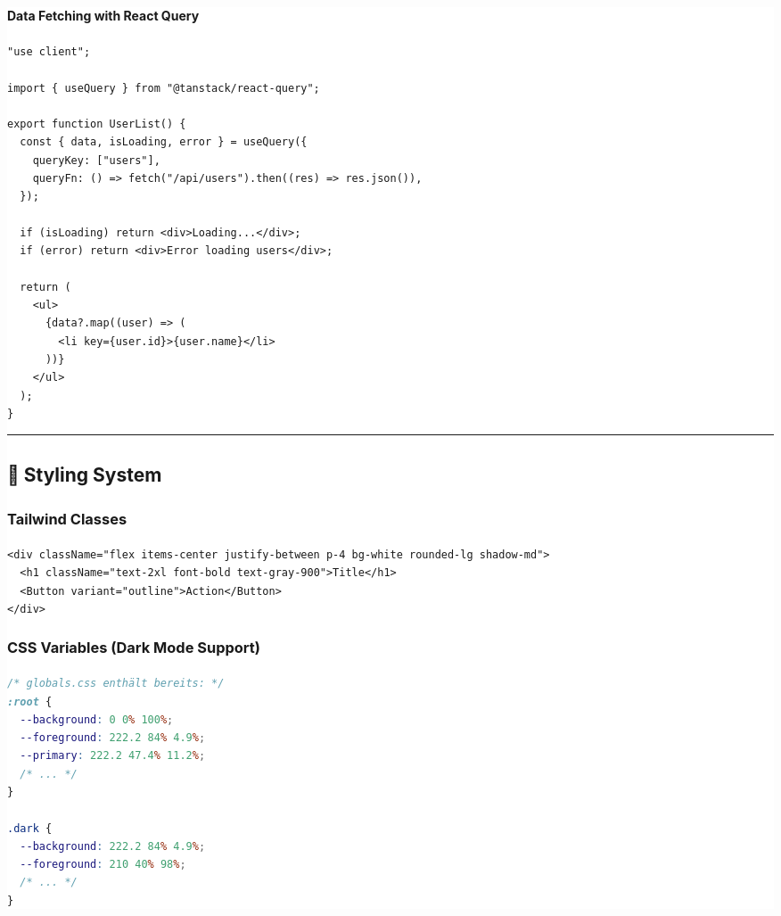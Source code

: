 #### Data Fetching with React Query
```tsx
"use client";

import { useQuery } from "@tanstack/react-query";

export function UserList() {
  const { data, isLoading, error } = useQuery({
    queryKey: ["users"],
    queryFn: () => fetch("/api/users").then((res) => res.json()),
  });

  if (isLoading) return <div>Loading...</div>;
  if (error) return <div>Error loading users</div>;

  return (
    <ul>
      {data?.map((user) => (
        <li key={user.id}>{user.name}</li>
      ))}
    </ul>
  );
}
```

---

## 🎨 Styling System

### Tailwind Classes
```tsx
<div className="flex items-center justify-between p-4 bg-white rounded-lg shadow-md">
  <h1 className="text-2xl font-bold text-gray-900">Title</h1>
  <Button variant="outline">Action</Button>
</div>
```

### CSS Variables (Dark Mode Support)
```css
/* globals.css enthält bereits: */
:root {
  --background: 0 0% 100%;
  --foreground: 222.2 84% 4.9%;
  --primary: 222.2 47.4% 11.2%;
  /* ... */
}

.dark {
  --background: 222.2 84% 4.9%;
  --foreground: 210 40% 98%;
  /* ... */
}
```
